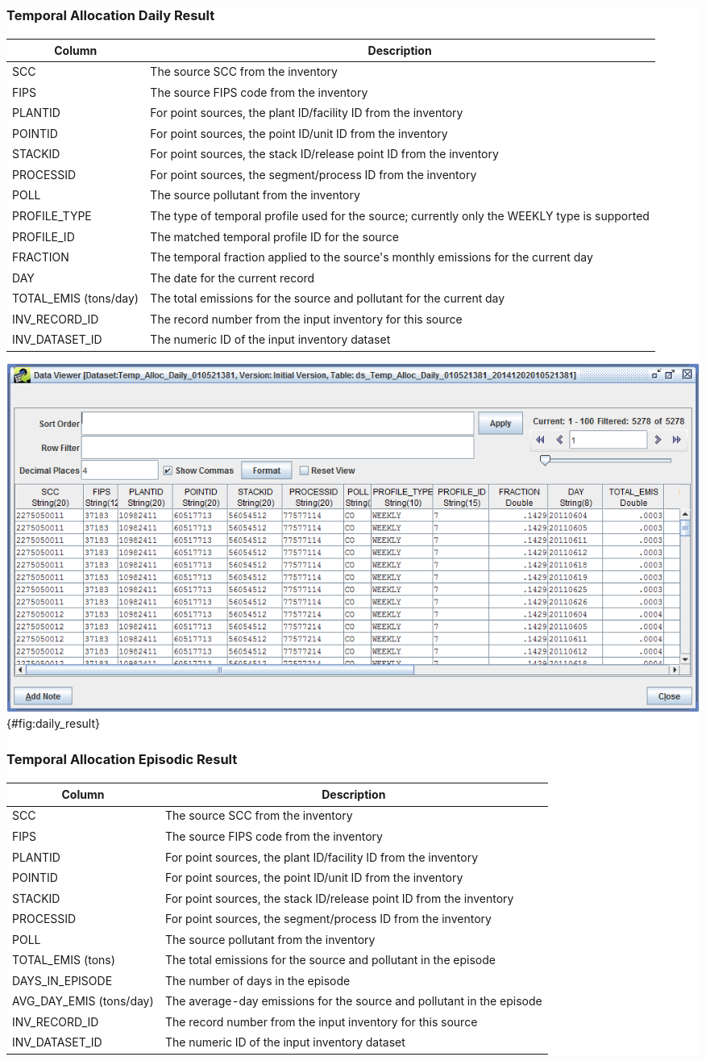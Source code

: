 ### Temporal Allocation Daily Result ###

Column|Description
-|----
SCC|The source SCC from the inventory
FIPS|The source FIPS code from the inventory
PLANTID|For point sources, the plant ID/facility ID from the inventory
POINTID|For point sources, the point ID/unit ID from the inventory
STACKID|For point sources, the stack ID/release point ID from the inventory
PROCESSID|For point sources, the segment/process ID from the inventory
POLL|The source pollutant from the inventory
PROFILE\_TYPE|The type of temporal profile used for the source; currently only the WEEKLY type is supported
PROFILE\_ID|The matched temporal profile ID for the source
FRACTION|The temporal fraction applied to the source's monthly emissions for the current day
DAY|The date for the current record
TOTAL\_EMIS (tons/day)|The total emissions for the source and pollutant for the current day
INV\_RECORD\_ID|The record number from the input inventory for this source
INV\_DATASET\_ID|The numeric ID of the input inventory dataset

![Example daily result data](images/tempalloc/daily_result.png){#fig:daily_result}

### Temporal Allocation Episodic Result ###

Column|Description
-|----
SCC|The source SCC from the inventory
FIPS|The source FIPS code from the inventory
PLANTID|For point sources, the plant ID/facility ID from the inventory
POINTID|For point sources, the point ID/unit ID from the inventory
STACKID|For point sources, the stack ID/release point ID from the inventory
PROCESSID|For point sources, the segment/process ID from the inventory
POLL|The source pollutant from the inventory
TOTAL\_EMIS (tons)|The total emissions for the source and pollutant in the episode
DAYS\_IN\_EPISODE|The number of days in the episode
AVG\_DAY\_EMIS (tons/day)|The average-day emissions for the source and pollutant in the episode
INV\_RECORD\_ID|The record number from the input inventory for this source
INV\_DATASET\_ID|The numeric ID of the input inventory dataset
